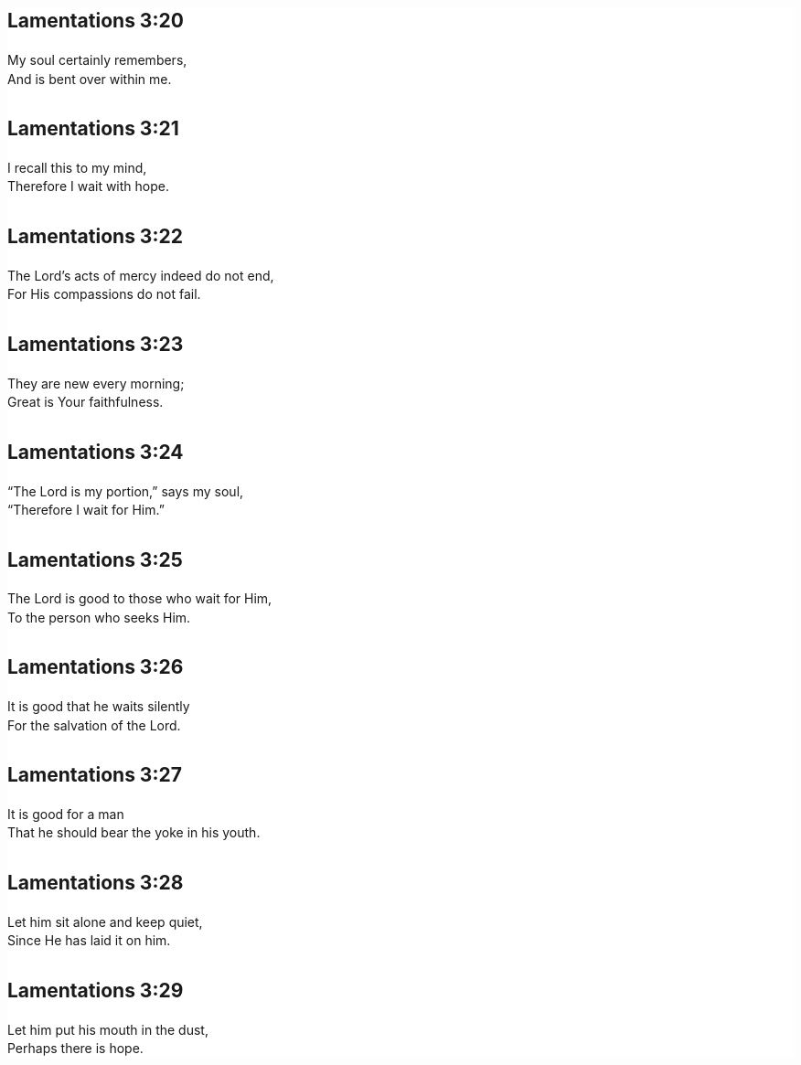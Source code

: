 ## Lamentations 3:20

My soul certainly remembers,  
And is bent over within me.

## Lamentations 3:21

I recall this to my mind,  
Therefore I wait with hope.

## Lamentations 3:22

The Lord’s acts of mercy indeed do not end,  
For His compassions do not fail.

## Lamentations 3:23

They are new every morning;  
Great is Your faithfulness.

## Lamentations 3:24

“The Lord is my portion,” says my soul,  
“Therefore I wait for Him.”

## Lamentations 3:25

The Lord is good to those who wait for Him,  
To the person who seeks Him.

## Lamentations 3:26

It is good that he waits silently  
For the salvation of the Lord.

## Lamentations 3:27

It is good for a man  
That he should bear the yoke in his youth.

## Lamentations 3:28

Let him sit alone and keep quiet,  
Since He has laid it on him.

## Lamentations 3:29

Let him put his mouth in the dust,  
Perhaps there is hope.
